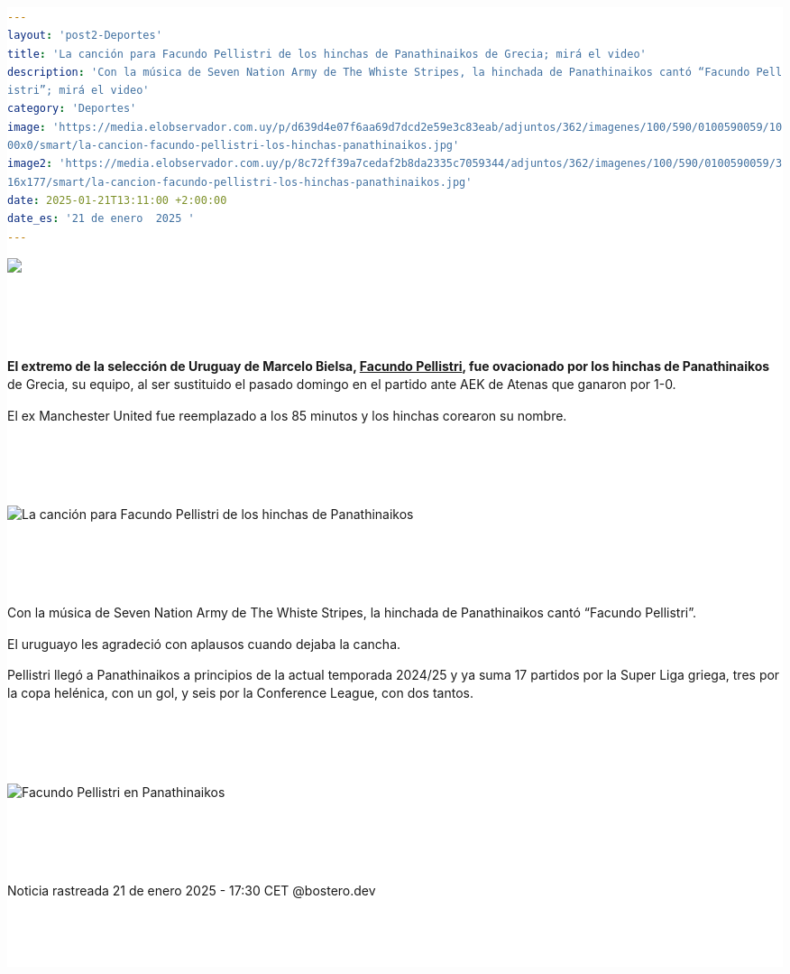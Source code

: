 ```yaml
---
layout: 'post2-Deportes'
title: 'La canción para Facundo Pellistri de los hinchas de Panathinaikos de Grecia; mirá el video'
description: 'Con la música de Seven Nation Army de The Whiste Stripes, la hinchada de Panathinaikos cantó “Facundo Pellistri”; mirá el video'
category: 'Deportes'
image: 'https://media.elobservador.com.uy/p/d639d4e07f6aa69d7dcd2e59e3c83eab/adjuntos/362/imagenes/100/590/0100590059/1000x0/smart/la-cancion-facundo-pellistri-los-hinchas-panathinaikos.jpg'
image2: 'https://media.elobservador.com.uy/p/8c72ff39a7cedaf2b8da2335c7059344/adjuntos/362/imagenes/100/590/0100590059/316x177/smart/la-cancion-facundo-pellistri-los-hinchas-panathinaikos.jpg'
date: 2025-01-21T13:11:00 +2:00:00
date_es: '21 de enero  2025 '
---
```


<html>
<img style='width: 100%' src='{{ page.image | prepend: base.url }}'><div style='height: 75px'></div>
<p><strong>El extremo de la selección de Uruguay de Marcelo Bielsa, <a href="https://www.elobservador.com.uy/futbol-internacional/facundo-pellistri-estamos-devastados-mira-el-sentido-mensaje-del-uruguayo-su-companero-george-baldock-encontrado-muerto-su-casa-n5964990" rel="follow" target="_blank">Facundo Pellistri</a>, fue ovacionado por los hinchas de Panathinaikos</strong> de Grecia, su equipo, al ser sustituido el pasado domingo en el partido ante AEK de Atenas que ganaron por 1-0.</p><p>El ex Manchester United fue reemplazado a los 85 minutos y los hinchas corearon su nombre.</p><div style='height: 75px;'></div><img alt="La canción para Facundo Pellistri de los hinchas de Panathinaikos " data-td-src-property="https://media.elobservador.com.uy/p/d639d4e07f6aa69d7dcd2e59e3c83eab/adjuntos/362/imagenes/100/590/0100590059/1000x0/smart/la-cancion-facundo-pellistri-los-hinchas-panathinaikos.jpg" height="undefined" id="611412-Libre-1831863110_embed" src="https://media.elobservador.com.uy/p/d639d4e07f6aa69d7dcd2e59e3c83eab/adjuntos/362/imagenes/100/590/0100590059/1000x0/smart/la-cancion-facundo-pellistri-los-hinchas-panathinaikos.jpg" title="La canción para Facundo Pellistri de los hinchas de Panathinaikos " width="100%"/><div style='height: 75px;'></div><p>Con la música de Seven Nation Army de The Whiste Stripes, la hinchada de Panathinaikos cantó “Facundo Pellistri”.</p><p>El uruguayo les agradeció con aplausos cuando dejaba la cancha.</p><p>Pellistri llegó a Panathinaikos a principios de la actual temporada 2024/25 y ya suma 17 partidos por la Super Liga griega, tres por la copa helénica, con un gol, y seis por la Conference League, con dos tantos.</p><div style='height: 75px;'></div><img alt="Facundo Pellistri en Panathinaikos" data-td-src-property="https://media.elobservador.com.uy/p/902259d5b7540b793e026fa5b5de2f6d/adjuntos/362/imagenes/100/534/0100534789/1000x0/smart/facundo-pellistri-panathinaikos.jpeg" height="undefined" id="568319-Libre-360904463_embed" src="https://media.elobservador.com.uy/p/902259d5b7540b793e026fa5b5de2f6d/adjuntos/362/imagenes/100/534/0100534789/1000x0/smart/facundo-pellistri-panathinaikos.jpeg" title="Facundo Pellistri en Panathinaikos" width="100%"/><div style='height: 75px;'></div><div class='info_rastreador text-muted'><p class='text-muted post-date-font mt-3 mb-2'>Noticia rastreada 21 de enero  2025  -  17:30 CET @bostero.dev</p></div>
<div style='height: 60px;'></div>
</html>
